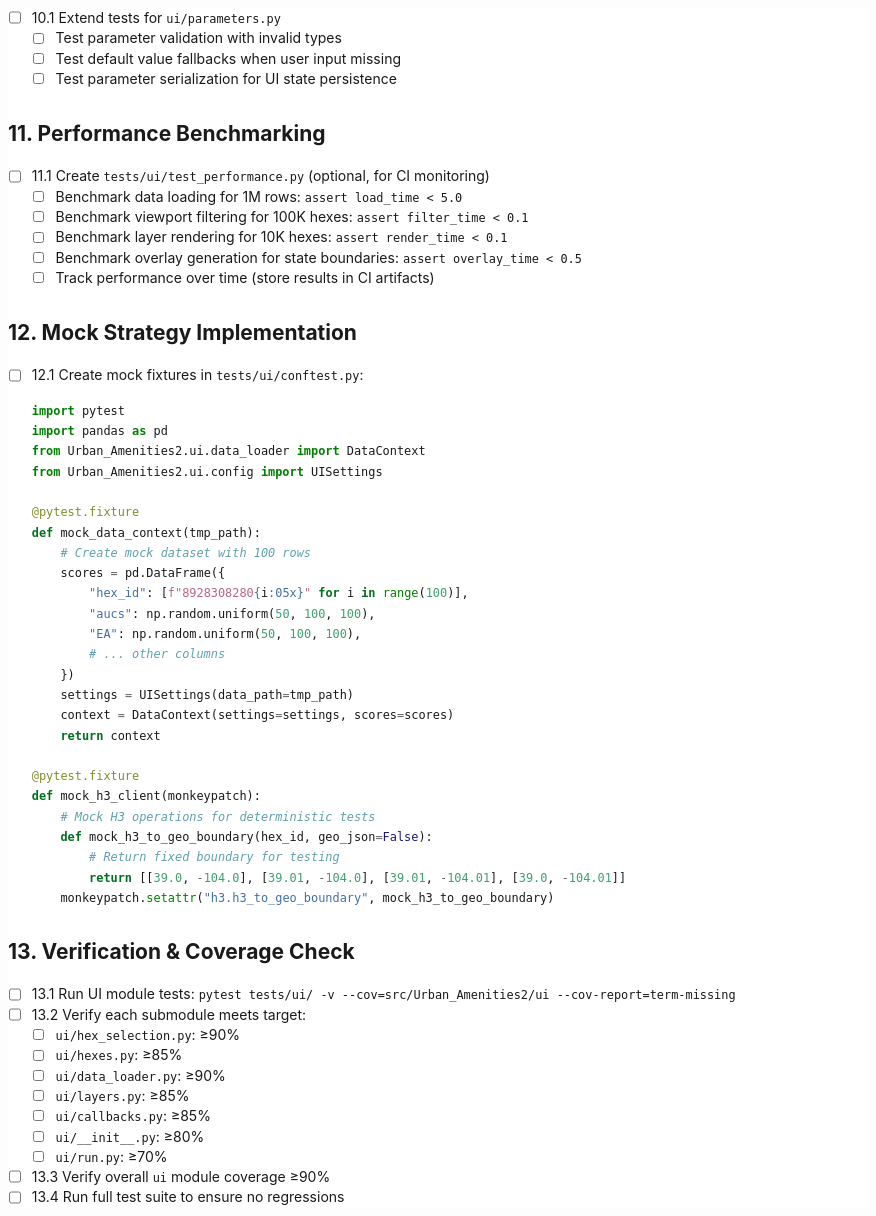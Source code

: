 - [ ] 10.1 Extend tests for `ui/parameters.py`
  - [ ] Test parameter validation with invalid types
  - [ ] Test default value fallbacks when user input missing
  - [ ] Test parameter serialization for UI state persistence

## 11. Performance Benchmarking

- [ ] 11.1 Create `tests/ui/test_performance.py` (optional, for CI monitoring)
  - [ ] Benchmark data loading for 1M rows: `assert load_time < 5.0`
  - [ ] Benchmark viewport filtering for 100K hexes: `assert filter_time < 0.1`
  - [ ] Benchmark layer rendering for 10K hexes: `assert render_time < 0.1`
  - [ ] Benchmark overlay generation for state boundaries: `assert overlay_time < 0.5`
  - [ ] Track performance over time (store results in CI artifacts)

## 12. Mock Strategy Implementation

- [ ] 12.1 Create mock fixtures in `tests/ui/conftest.py`:

  ```python
  import pytest
  import pandas as pd
  from Urban_Amenities2.ui.data_loader import DataContext
  from Urban_Amenities2.ui.config import UISettings

  @pytest.fixture
  def mock_data_context(tmp_path):
      # Create mock dataset with 100 rows
      scores = pd.DataFrame({
          "hex_id": [f"8928308280{i:05x}" for i in range(100)],
          "aucs": np.random.uniform(50, 100, 100),
          "EA": np.random.uniform(50, 100, 100),
          # ... other columns
      })
      settings = UISettings(data_path=tmp_path)
      context = DataContext(settings=settings, scores=scores)
      return context

  @pytest.fixture
  def mock_h3_client(monkeypatch):
      # Mock H3 operations for deterministic tests
      def mock_h3_to_geo_boundary(hex_id, geo_json=False):
          # Return fixed boundary for testing
          return [[39.0, -104.0], [39.01, -104.0], [39.01, -104.01], [39.0, -104.01]]
      monkeypatch.setattr("h3.h3_to_geo_boundary", mock_h3_to_geo_boundary)
  ```

## 13. Verification & Coverage Check

- [ ] 13.1 Run UI module tests: `pytest tests/ui/ -v --cov=src/Urban_Amenities2/ui --cov-report=term-missing`
- [ ] 13.2 Verify each submodule meets target:
  - [ ] `ui/hex_selection.py`: ≥90%
  - [ ] `ui/hexes.py`: ≥85%
  - [ ] `ui/data_loader.py`: ≥90%
  - [ ] `ui/layers.py`: ≥85%
  - [ ] `ui/callbacks.py`: ≥85%
  - [ ] `ui/__init__.py`: ≥80%
  - [ ] `ui/run.py`: ≥70%
- [ ] 13.3 Verify overall `ui` module coverage ≥90%
- [ ] 13.4 Run full test suite to ensure no regressions
